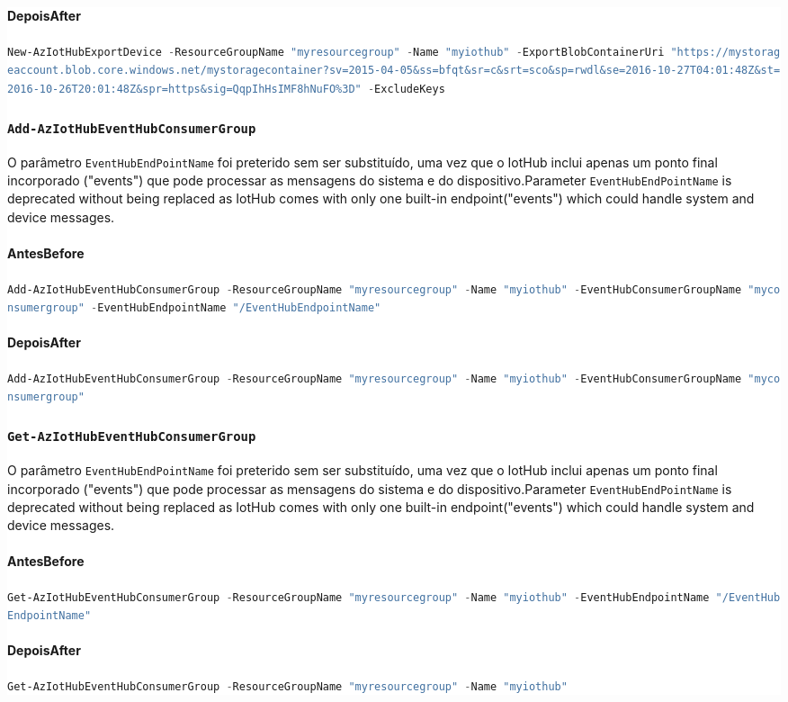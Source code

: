 #### <a name="after"></a><span data-ttu-id="e256a-172">Depois</span><span class="sxs-lookup"><span data-stu-id="e256a-172">After</span></span>
```powershell
New-AzIotHubExportDevice -ResourceGroupName "myresourcegroup" -Name "myiothub" -ExportBlobContainerUri "https://mystorageaccount.blob.core.windows.net/mystoragecontainer?sv=2015-04-05&ss=bfqt&sr=c&srt=sco&sp=rwdl&se=2016-10-27T04:01:48Z&st=2016-10-26T20:01:48Z&spr=https&sig=QqpIhHsIMF8hNuFO%3D" -ExcludeKeys
```

### `Add-AzIotHubEventHubConsumerGroup`
<span data-ttu-id="e256a-173">O parâmetro `EventHubEndPointName` foi preterido sem ser substituído, uma vez que o IotHub inclui apenas um ponto final incorporado ("events") que pode processar as mensagens do sistema e do dispositivo.</span><span class="sxs-lookup"><span data-stu-id="e256a-173">Parameter `EventHubEndPointName` is deprecated without being replaced as IotHub comes with only one built-in endpoint("events") which could handle system and device messages.</span></span>

#### <a name="before"></a><span data-ttu-id="e256a-174">Antes</span><span class="sxs-lookup"><span data-stu-id="e256a-174">Before</span></span>
```powershell
Add-AzIotHubEventHubConsumerGroup -ResourceGroupName "myresourcegroup" -Name "myiothub" -EventHubConsumerGroupName "myconsumergroup" -EventHubEndpointName "/EventHubEndpointName"
```

#### <a name="after"></a><span data-ttu-id="e256a-175">Depois</span><span class="sxs-lookup"><span data-stu-id="e256a-175">After</span></span>
```powershell
Add-AzIotHubEventHubConsumerGroup -ResourceGroupName "myresourcegroup" -Name "myiothub" -EventHubConsumerGroupName "myconsumergroup"
```

### `Get-AzIotHubEventHubConsumerGroup`
<span data-ttu-id="e256a-176">O parâmetro `EventHubEndPointName` foi preterido sem ser substituído, uma vez que o IotHub inclui apenas um ponto final incorporado ("events") que pode processar as mensagens do sistema e do dispositivo.</span><span class="sxs-lookup"><span data-stu-id="e256a-176">Parameter `EventHubEndPointName` is deprecated without being replaced as IotHub comes with only one built-in endpoint("events") which could handle system and device messages.</span></span>

#### <a name="before"></a><span data-ttu-id="e256a-177">Antes</span><span class="sxs-lookup"><span data-stu-id="e256a-177">Before</span></span>
```powershell
Get-AzIotHubEventHubConsumerGroup -ResourceGroupName "myresourcegroup" -Name "myiothub" -EventHubEndpointName "/EventHubEndpointName"
```

#### <a name="after"></a><span data-ttu-id="e256a-178">Depois</span><span class="sxs-lookup"><span data-stu-id="e256a-178">After</span></span>
```powershell
Get-AzIotHubEventHubConsumerGroup -ResourceGroupName "myresourcegroup" -Name "myiothub"
```
